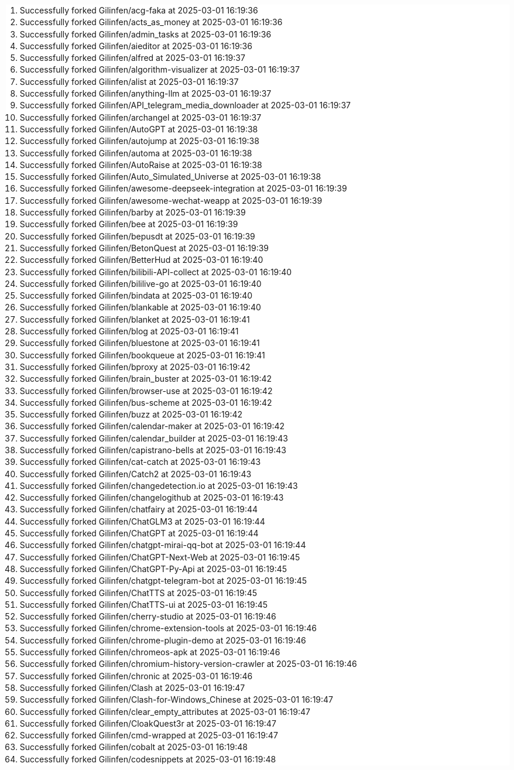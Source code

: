 1. Successfully forked Gilinfen/acg-faka at 2025-03-01 16:19:36
2. Successfully forked Gilinfen/acts_as_money at 2025-03-01 16:19:36
3. Successfully forked Gilinfen/admin_tasks at 2025-03-01 16:19:36
4. Successfully forked Gilinfen/aieditor at 2025-03-01 16:19:36
5. Successfully forked Gilinfen/alfred at 2025-03-01 16:19:37
6. Successfully forked Gilinfen/algorithm-visualizer at 2025-03-01 16:19:37
7. Successfully forked Gilinfen/alist at 2025-03-01 16:19:37
8. Successfully forked Gilinfen/anything-llm at 2025-03-01 16:19:37
9. Successfully forked Gilinfen/API_telegram_media_downloader at 2025-03-01 16:19:37
10. Successfully forked Gilinfen/archangel at 2025-03-01 16:19:37
11. Successfully forked Gilinfen/AutoGPT at 2025-03-01 16:19:38
12. Successfully forked Gilinfen/autojump at 2025-03-01 16:19:38
13. Successfully forked Gilinfen/automa at 2025-03-01 16:19:38
14. Successfully forked Gilinfen/AutoRaise at 2025-03-01 16:19:38
15. Successfully forked Gilinfen/Auto_Simulated_Universe at 2025-03-01 16:19:38
16. Successfully forked Gilinfen/awesome-deepseek-integration at 2025-03-01 16:19:39
17. Successfully forked Gilinfen/awesome-wechat-weapp at 2025-03-01 16:19:39
18. Successfully forked Gilinfen/barby at 2025-03-01 16:19:39
19. Successfully forked Gilinfen/bee at 2025-03-01 16:19:39
20. Successfully forked Gilinfen/bepusdt at 2025-03-01 16:19:39
21. Successfully forked Gilinfen/BetonQuest at 2025-03-01 16:19:39
22. Successfully forked Gilinfen/BetterHud at 2025-03-01 16:19:40
23. Successfully forked Gilinfen/bilibili-API-collect at 2025-03-01 16:19:40
24. Successfully forked Gilinfen/bililive-go at 2025-03-01 16:19:40
25. Successfully forked Gilinfen/bindata at 2025-03-01 16:19:40
26. Successfully forked Gilinfen/blankable at 2025-03-01 16:19:40
27. Successfully forked Gilinfen/blanket at 2025-03-01 16:19:41
28. Successfully forked Gilinfen/blog at 2025-03-01 16:19:41
29. Successfully forked Gilinfen/bluestone at 2025-03-01 16:19:41
30. Successfully forked Gilinfen/bookqueue at 2025-03-01 16:19:41
31. Successfully forked Gilinfen/bproxy at 2025-03-01 16:19:42
32. Successfully forked Gilinfen/brain_buster at 2025-03-01 16:19:42
33. Successfully forked Gilinfen/browser-use at 2025-03-01 16:19:42
34. Successfully forked Gilinfen/bus-scheme at 2025-03-01 16:19:42
35. Successfully forked Gilinfen/buzz at 2025-03-01 16:19:42
36. Successfully forked Gilinfen/calendar-maker at 2025-03-01 16:19:42
37. Successfully forked Gilinfen/calendar_builder at 2025-03-01 16:19:43
38. Successfully forked Gilinfen/capistrano-bells at 2025-03-01 16:19:43
39. Successfully forked Gilinfen/cat-catch at 2025-03-01 16:19:43
40. Successfully forked Gilinfen/Catch2 at 2025-03-01 16:19:43
41. Successfully forked Gilinfen/changedetection.io at 2025-03-01 16:19:43
42. Successfully forked Gilinfen/changelogithub at 2025-03-01 16:19:43
43. Successfully forked Gilinfen/chatfairy at 2025-03-01 16:19:44
44. Successfully forked Gilinfen/ChatGLM3 at 2025-03-01 16:19:44
45. Successfully forked Gilinfen/ChatGPT at 2025-03-01 16:19:44
46. Successfully forked Gilinfen/chatgpt-mirai-qq-bot at 2025-03-01 16:19:44
47. Successfully forked Gilinfen/ChatGPT-Next-Web at 2025-03-01 16:19:45
48. Successfully forked Gilinfen/ChatGPT-Py-Api at 2025-03-01 16:19:45
49. Successfully forked Gilinfen/chatgpt-telegram-bot at 2025-03-01 16:19:45
50. Successfully forked Gilinfen/ChatTTS at 2025-03-01 16:19:45
51. Successfully forked Gilinfen/ChatTTS-ui at 2025-03-01 16:19:45
52. Successfully forked Gilinfen/cherry-studio at 2025-03-01 16:19:46
53. Successfully forked Gilinfen/chrome-extension-tools at 2025-03-01 16:19:46
54. Successfully forked Gilinfen/chrome-plugin-demo at 2025-03-01 16:19:46
55. Successfully forked Gilinfen/chromeos-apk at 2025-03-01 16:19:46
56. Successfully forked Gilinfen/chromium-history-version-crawler at 2025-03-01 16:19:46
57. Successfully forked Gilinfen/chronic at 2025-03-01 16:19:46
58. Successfully forked Gilinfen/Clash at 2025-03-01 16:19:47
59. Successfully forked Gilinfen/Clash-for-Windows_Chinese at 2025-03-01 16:19:47
60. Successfully forked Gilinfen/clear_empty_attributes at 2025-03-01 16:19:47
61. Successfully forked Gilinfen/CloakQuest3r at 2025-03-01 16:19:47
62. Successfully forked Gilinfen/cmd-wrapped at 2025-03-01 16:19:47
63. Successfully forked Gilinfen/cobalt at 2025-03-01 16:19:48
64. Successfully forked Gilinfen/codesnippets at 2025-03-01 16:19:48